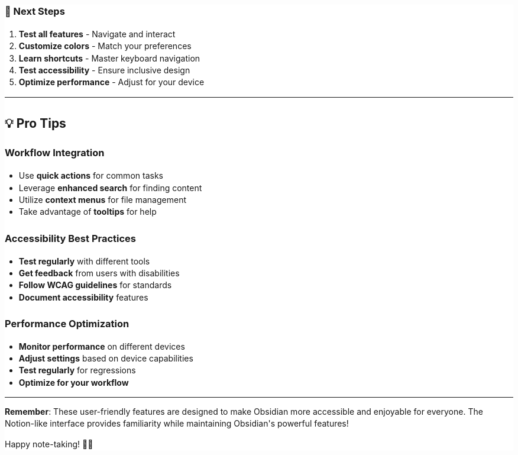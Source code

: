 ### **🎯 Next Steps**
1. **Test all features** - Navigate and interact
2. **Customize colors** - Match your preferences
3. **Learn shortcuts** - Master keyboard navigation
4. **Test accessibility** - Ensure inclusive design
5. **Optimize performance** - Adjust for your device

---

## 💡 Pro Tips

### **Workflow Integration**
- Use **quick actions** for common tasks
- Leverage **enhanced search** for finding content
- Utilize **context menus** for file management
- Take advantage of **tooltips** for help

### **Accessibility Best Practices**
- **Test regularly** with different tools
- **Get feedback** from users with disabilities
- **Follow WCAG guidelines** for standards
- **Document accessibility** features

### **Performance Optimization**
- **Monitor performance** on different devices
- **Adjust settings** based on device capabilities
- **Test regularly** for regressions
- **Optimize for your workflow**

---

**Remember**: These user-friendly features are designed to make Obsidian more accessible and enjoyable for everyone. The Notion-like interface provides familiarity while maintaining Obsidian's powerful features!

Happy note-taking! 📝✨ 
